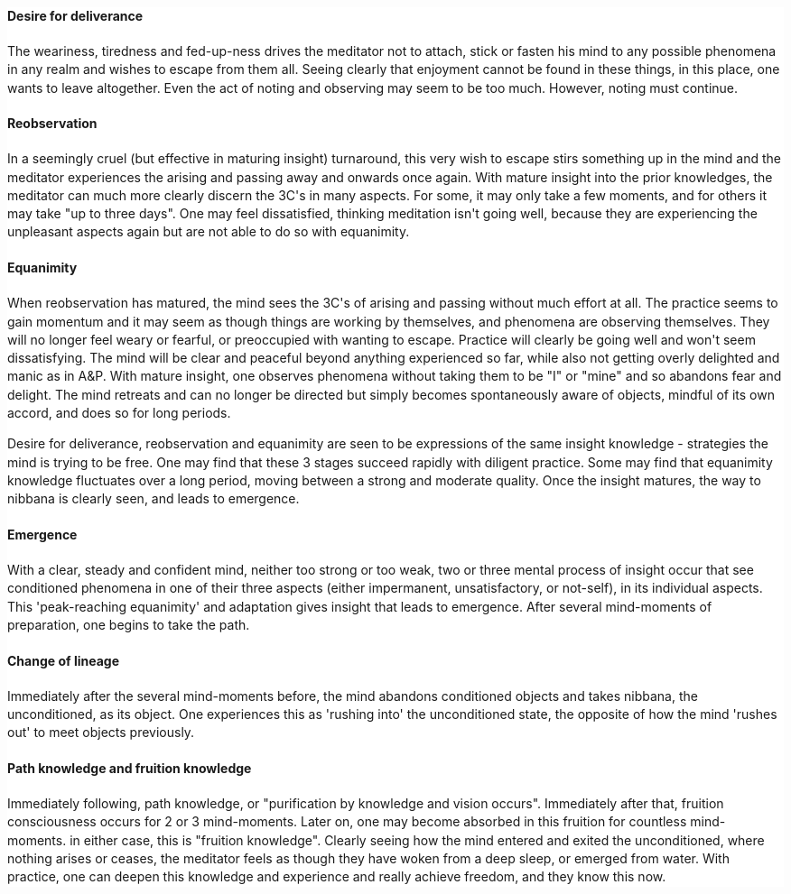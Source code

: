 #### Desire for deliverance

The weariness, tiredness and fed-up-ness drives the meditator not to attach, stick or fasten his mind to any possible phenomena in any realm and wishes to escape from them all. Seeing clearly that enjoyment cannot be found in these things, in this place, one wants to leave altogether. Even the act of noting and observing may seem to be too much. However, noting must continue.

#### Reobservation

In a seemingly cruel (but effective in maturing insight) turnaround, this very wish to escape stirs something up in the mind and the meditator experiences the arising and passing away and onwards once again. With mature insight into the prior knowledges, the meditator can much more clearly discern the 3C's in many aspects. For some, it may only take a few moments, and for others it may take "up to three days". One may feel dissatisfied, thinking meditation isn't going well, because they are experiencing the unpleasant aspects again but are not able to do so with equanimity.

#### Equanimity

When reobservation has matured, the mind sees the 3C's of arising and passing without much effort at all. The practice seems to gain momentum and it may seem as though things are working by themselves, and phenomena are observing themselves. They will no longer feel weary or fearful, or preoccupied with wanting to escape. Practice will clearly be going well and won't seem dissatisfying. The mind will be clear and peaceful beyond anything experienced so far, while also not getting overly delighted and manic as in A&P. With mature insight, one observes phenomena without taking them to be "I" or "mine" and so abandons fear and delight. The mind retreats and can no longer be directed but simply becomes spontaneously aware of objects, mindful of its own accord, and does so for long periods.

Desire for deliverance, reobservation and equanimity are seen to be expressions of the same insight knowledge - strategies the mind is trying to be free. One may find that these 3 stages succeed rapidly with diligent practice. Some may find that equanimity knowledge fluctuates over a long period, moving between a strong and moderate quality. Once the insight matures, the way to nibbana is clearly seen, and leads to emergence.

#### Emergence

With a clear, steady and confident mind, neither too strong or too weak, two or three mental process of insight occur that see conditioned phenomena in one of their three aspects (either impermanent, unsatisfactory, or not-self), in its individual aspects. This 'peak-reaching equanimity' and adaptation gives insight that leads to emergence. After several mind-moments of preparation, one begins to take the path.

#### Change of lineage

Immediately after the several mind-moments before, the mind abandons conditioned objects and takes nibbana, the unconditioned, as its object. One experiences this as 'rushing into' the unconditioned state, the opposite of how the mind 'rushes out' to meet objects previously.

#### Path knowledge and fruition knowledge

Immediately following, path knowledge, or "purification by knowledge and vision occurs". Immediately after that, fruition consciousness occurs for 2 or 3 mind-moments. Later on, one may become absorbed in this fruition for countless mind-moments. in either case, this is "fruition knowledge". Clearly seeing how the mind entered and exited the unconditioned, where nothing arises or ceases, the meditator feels as though they have woken from a deep sleep, or emerged from water. With practice, one can deepen this knowledge and experience and really achieve freedom, and they know this now.
